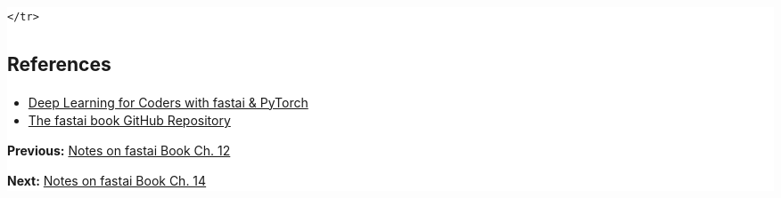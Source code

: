     </tr>
  </tbody>
</table>
</div>




## References

* [Deep Learning for Coders with fastai & PyTorch](https://www.oreilly.com/library/view/deep-learning-for/9781492045519/)
* [The fastai book GitHub Repository](https://github.com/fastai/fastbook)



**Previous:** [Notes on fastai Book Ch. 12](../chapter-12/)

**Next:** [Notes on fastai Book Ch. 14](../chapter-14/)





<script defer src='https://static.cloudflareinsights.com/beacon.min.js' data-cf-beacon='{"token": "56b8d2f624604c4891327b3c0d9f6703"}'></script>